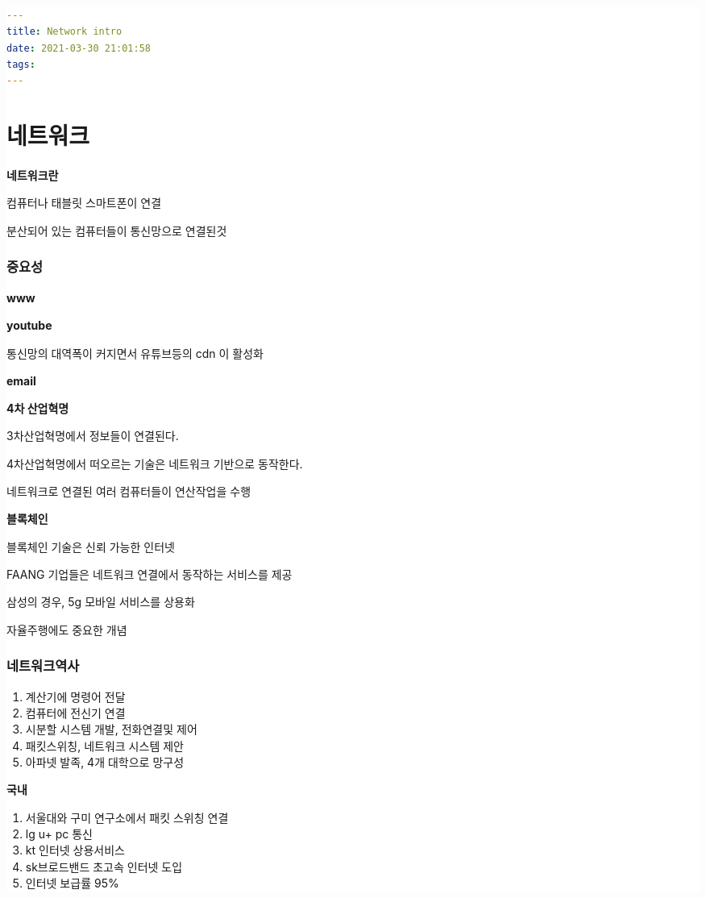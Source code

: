 ```yaml
---
title: Network intro
date: 2021-03-30 21:01:58
tags:
---
```


# 네트워크

**네트워크란**

컴퓨터나 태블릿 스마트폰이 연결

분산되어 있는 컴퓨터들이 통신망으로 연결된것

### 중요성

**www**

**youtube**

통신망의 대역폭이 커지면서 유튜브등의 cdn 이 활성화

**email**

**4차 산업혁명**

3차산업혁명에서 정보들이 연결된다.

4차산업혁명에서 떠오르는 기술은 네트워크 기반으로 동작한다.

네트워크로 연결된 여러 컴퓨터들이 연산작업을 수행

**블록체인**

블록체인 기술은 신뢰 가능한 인터넷

FAANG 기업들은 네트워크 연결에서 동작하는 서비스를 제공

삼성의 경우, 5g 모바일 서비스를 상용화

자율주행에도 중요한 개념

### 네트워크역사

1. 계산기에 명령어 전달
2. 컴퓨터에 전신기 연결
3. 시분할 시스템 개발, 전화연결및 제어
4. 패킷스위칭, 네트워크 시스템 제안
5. 아파넷 발족, 4개 대학으로 망구성

**국내**

1. 서울대와 구미 연구소에서 패킷 스위칭 연결
2. lg u+ pc 통신
3. kt 인터넷 상용서비스
4. sk브로드밴드 초고속 인터넷 도입
5. 인터넷 보급률 95%
